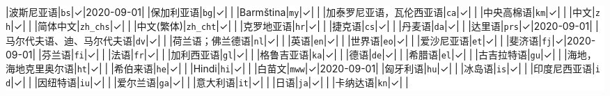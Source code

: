 |波斯尼亚语|`bs`|✓|2020-09-01|
|保加利亚语|`bg`|✓|    |
|Barmština|`my`|✓|    |
|加泰罗尼亚语，瓦伦西亚语|`ca`|✓|    |
|中央高棉语|`km`|✓|    |
|中文|`zh`|✓|    |
|简体中文|`zh_chs`|✓|    |
|中文(繁体)|`zh_cht`|✓|    |
|克罗地亚语|`hr`|✓|    |
|捷克语|`cs`|✓|    |
|丹麦语|`da`|✓|    |
|达里语|`prs`|✓|2020-09-01|
|马尔代夫语、迪、马尔代夫语|`dv`|✓|    |
|荷兰语；佛兰德语|`nl`|✓|    |
|英语|`en`|✓|    |
|世界语|`eo`|✓|    |
|爱沙尼亚语|`et`|✓|    |
|斐济语|`fj`|✓|2020-09-01|
|芬兰语|`fi`|✓|    |
|法语|`fr`|✓|    |
|加利西亚语|`gl`|✓|    |
|格鲁吉亚语|`ka`|✓|    |
|德语|`de`|✓|    |
|希腊语|`el`|✓|    |
|古吉拉特语|`gu`|✓|    |
|海地，海地克里奥尔语|`ht`|✓|    |
|希伯来语|`he`|✓|    |
|Hindi|`hi`|✓|    |
|白苗文|`mww`|✓|2020-09-01|
|匈牙利语|`hu`|✓|    |
|冰岛语|`is`|✓|    |
|印度尼西亚语|`id`|✓|    |
|因纽特语|`iu`|✓|    |
|爱尔兰语|`ga`|✓|    |
|意大利语|`it`|✓|    |
|日语|`ja`|✓|    |
|卡纳达语|`kn`|✓|    |